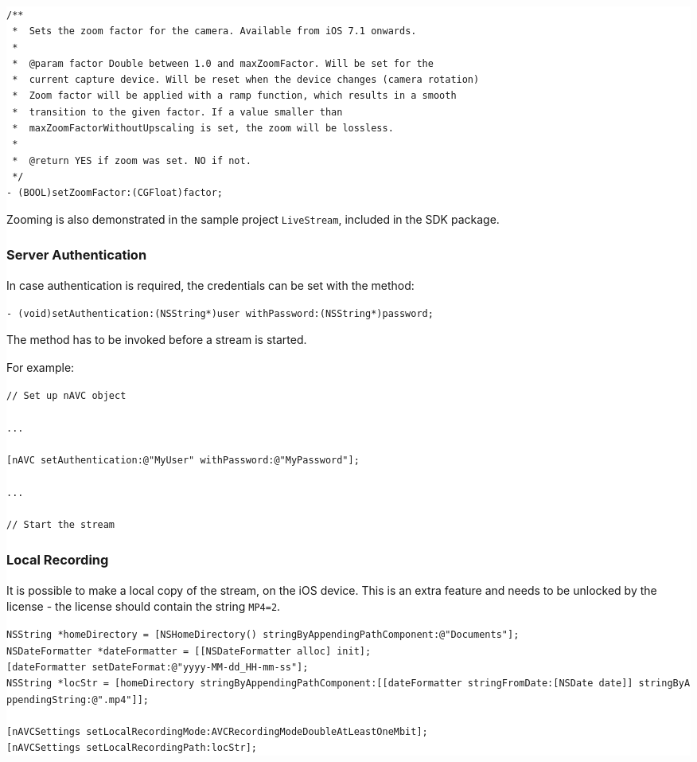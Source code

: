 ```objc
/**
 *  Sets the zoom factor for the camera. Available from iOS 7.1 onwards.
 *
 *  @param factor Double between 1.0 and maxZoomFactor. Will be set for the 
 *  current capture device. Will be reset when the device changes (camera rotation)
 *  Zoom factor will be applied with a ramp function, which results in a smooth
 *  transition to the given factor. If a value smaller than 
 *  maxZoomFactorWithoutUpscaling is set, the zoom will be lossless.
 *
 *  @return YES if zoom was set. NO if not.
 */
- (BOOL)setZoomFactor:(CGFloat)factor;
```

Zooming is also demonstrated in the sample project `LiveStream`, included in the SDK package.



### Server Authentication

In case authentication is required, the credentials can be set with the method:

```objc
- (void)setAuthentication:(NSString*)user withPassword:(NSString*)password;
```

The method has to be invoked before a stream is started.

For example:

```objc
// Set up nAVC object

...

[nAVC setAuthentication:@"MyUser" withPassword:@"MyPassword"];

...

// Start the stream
```



### Local Recording

It is possible to make a local copy of the stream, on the iOS device.
This is an extra feature and needs to be unlocked by the license - the license should contain the string `MP4=2`.

```objc
NSString *homeDirectory = [NSHomeDirectory() stringByAppendingPathComponent:@"Documents"];
NSDateFormatter *dateFormatter = [[NSDateFormatter alloc] init];
[dateFormatter setDateFormat:@"yyyy-MM-dd_HH-mm-ss"];
NSString *locStr = [homeDirectory stringByAppendingPathComponent:[[dateFormatter stringFromDate:[NSDate date]] stringByAppendingString:@".mp4"]];

[nAVCSettings setLocalRecordingMode:AVCRecordingModeDoubleAtLeastOneMbit];
[nAVCSettings setLocalRecordingPath:locStr];
```
